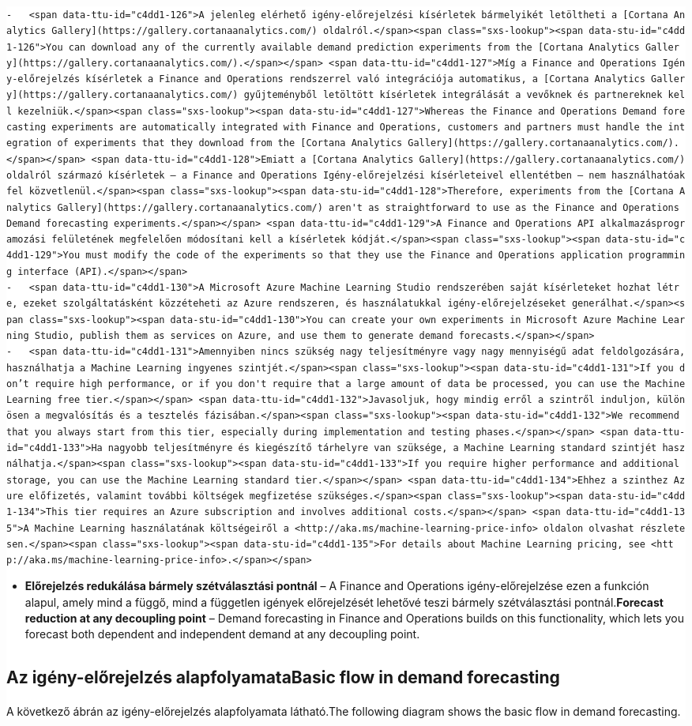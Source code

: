     -   <span data-ttu-id="c4dd1-126">A jelenleg elérhető igény-előrejelzési kísérletek bármelyikét letöltheti a [Cortana Analytics Gallery](https://gallery.cortanaanalytics.com/) oldalról.</span><span class="sxs-lookup"><span data-stu-id="c4dd1-126">You can download any of the currently available demand prediction experiments from the [Cortana Analytics Gallery](https://gallery.cortanaanalytics.com/).</span></span> <span data-ttu-id="c4dd1-127">Míg a Finance and Operations Igény-előrejelzés kísérletek a Finance and Operations rendszerrel való integrációja automatikus, a [Cortana Analytics Gallery](https://gallery.cortanaanalytics.com/) gyűjteményből letöltött kísérletek integrálását a vevőknek és partnereknek kell kezelniük.</span><span class="sxs-lookup"><span data-stu-id="c4dd1-127">Whereas the Finance and Operations Demand forecasting experiments are automatically integrated with Finance and Operations, customers and partners must handle the integration of experiments that they download from the [Cortana Analytics Gallery](https://gallery.cortanaanalytics.com/).</span></span> <span data-ttu-id="c4dd1-128">Emiatt a [Cortana Analytics Gallery](https://gallery.cortanaanalytics.com/) oldalról származó kísérletek – a Finance and Operations Igény-előrejelzési kísérleteivel ellentétben – nem használhatóak fel közvetlenül.</span><span class="sxs-lookup"><span data-stu-id="c4dd1-128">Therefore, experiments from the [Cortana Analytics Gallery](https://gallery.cortanaanalytics.com/) aren't as straightforward to use as the Finance and Operations Demand forecasting experiments.</span></span> <span data-ttu-id="c4dd1-129">A Finance and Operations API alkalmazásprogramozási felületének megfelelően módosítani kell a kísérletek kódját.</span><span class="sxs-lookup"><span data-stu-id="c4dd1-129">You must modify the code of the experiments so that they use the Finance and Operations application programming interface (API).</span></span>
    -   <span data-ttu-id="c4dd1-130">A Microsoft Azure Machine Learning Studio rendszerében saját kísérleteket hozhat létre, ezeket szolgáltatásként közzéteheti az Azure rendszeren, és használatukkal igény-előrejelzéseket generálhat.</span><span class="sxs-lookup"><span data-stu-id="c4dd1-130">You can create your own experiments in Microsoft Azure Machine Learning Studio, publish them as services on Azure, and use them to generate demand forecasts.</span></span>
    -   <span data-ttu-id="c4dd1-131">Amennyiben nincs szükség nagy teljesítményre vagy nagy mennyiségű adat feldolgozására, használhatja a Machine Learning ingyenes szintjét.</span><span class="sxs-lookup"><span data-stu-id="c4dd1-131">If you don’t require high performance, or if you don't require that a large amount of data be processed, you can use the Machine Learning free tier.</span></span> <span data-ttu-id="c4dd1-132">Javasoljuk, hogy mindig erről a szintről induljon, különösen a megvalósítás és a tesztelés fázisában.</span><span class="sxs-lookup"><span data-stu-id="c4dd1-132">We recommend that you always start from this tier, especially during implementation and testing phases.</span></span> <span data-ttu-id="c4dd1-133">Ha nagyobb teljesítményre és kiegészítő tárhelyre van szüksége, a Machine Learning standard szintjét használhatja.</span><span class="sxs-lookup"><span data-stu-id="c4dd1-133">If you require higher performance and additional storage, you can use the Machine Learning standard tier.</span></span> <span data-ttu-id="c4dd1-134">Ehhez a szinthez Azure előfizetés, valamint további költségek megfizetése szükséges.</span><span class="sxs-lookup"><span data-stu-id="c4dd1-134">This tier requires an Azure subscription and involves additional costs.</span></span> <span data-ttu-id="c4dd1-135">A Machine Learning használatának költségeiről a <http://aka.ms/machine-learning-price-info> oldalon olvashat részletesen.</span><span class="sxs-lookup"><span data-stu-id="c4dd1-135">For details about Machine Learning pricing, see <http://aka.ms/machine-learning-price-info>.</span></span>
-   <span data-ttu-id="c4dd1-136">**Előrejelzés redukálása bármely szétválasztási pontnál** – A Finance and Operations igény-előrejelzése ezen a funkción alapul, amely mind a függő, mind a független igények előrejelzését lehetővé teszi bármely szétválasztási pontnál.</span><span class="sxs-lookup"><span data-stu-id="c4dd1-136">**Forecast reduction at any decoupling point** – Demand forecasting in Finance and Operations builds on this functionality, which lets you forecast both dependent and independent demand at any decoupling point.</span></span>

## <a name="basic-flow-in-demand-forecasting"></a><span data-ttu-id="c4dd1-137">Az igény-előrejelzés alapfolyamata</span><span class="sxs-lookup"><span data-stu-id="c4dd1-137">Basic flow in demand forecasting</span></span>
<span data-ttu-id="c4dd1-138">A következő ábrán az igény-előrejelzés alapfolyamata látható.</span><span class="sxs-lookup"><span data-stu-id="c4dd1-138">The following diagram shows the basic flow in demand forecasting.</span></span> 
